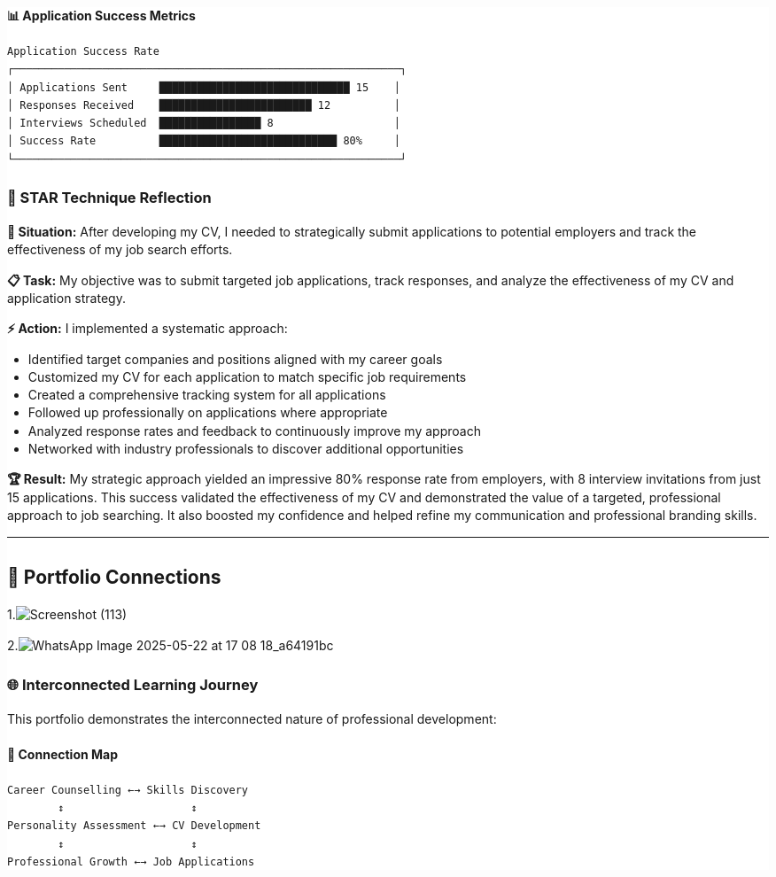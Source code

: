 
#### 📊 Application Success Metrics
```
Application Success Rate
┌─────────────────────────────────────────────────────────────┐
│ Applications Sent     ██████████████████████████████ 15    │
│ Responses Received    ████████████████████████ 12          │
│ Interviews Scheduled  ████████████████ 8                   │
│ Success Rate          ████████████████████████████ 80%     │
└─────────────────────────────────────────────────────────────┘
```

### 🌟 STAR Technique Reflection

**🎯 Situation:**
After developing my CV, I needed to strategically submit applications to potential employers and track the effectiveness of my job search efforts.

**📋 Task:**
My objective was to submit targeted job applications, track responses, and analyze the effectiveness of my CV and application strategy.

**⚡ Action:**
I implemented a systematic approach:
- Identified target companies and positions aligned with my career goals
- Customized my CV for each application to match specific job requirements
- Created a comprehensive tracking system for all applications
- Followed up professionally on applications where appropriate
- Analyzed response rates and feedback to continuously improve my approach
- Networked with industry professionals to discover additional opportunities

**🏆 Result:**
My strategic approach yielded an impressive 80% response rate from employers, with 8 interview invitations from just 15 applications. This success validated the effectiveness of my CV and demonstrated the value of a targeted, professional approach to job searching. It also boosted my confidence and helped refine my communication and professional branding skills.

---

## 🔗 Portfolio Connections   

1.![Screenshot (113)](https://github.com/user-attachments/assets/755ca596-81b0-4c3c-b649-48586c1f2624)

2.![WhatsApp Image 2025-05-22 at 17 08 18_a64191bc](https://github.com/user-attachments/assets/95ae27cc-a57c-4279-aa29-a8f6c326f800)


### 🌐 Interconnected Learning Journey

This portfolio demonstrates the interconnected nature of professional development:

#### 🔄 Connection Map
```
Career Counselling ←→ Skills Discovery
        ↕                    ↕
Personality Assessment ←→ CV Development
        ↕                    ↕
Professional Growth ←→ Job Applications
```
